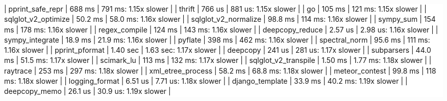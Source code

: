 | pprint_safe_repr           | 688 ms                                                                                                          | 791 ms: 1.15x slower                                                                                                  |
| thrift                     | 766 us                                                                                                          | 881 us: 1.15x slower                                                                                                  |
| go                         | 105 ms                                                                                                          | 121 ms: 1.15x slower                                                                                                  |
| sqlglot_v2_optimize        | 50.2 ms                                                                                                         | 58.0 ms: 1.16x slower                                                                                                 |
| sqlglot_v2_normalize       | 98.8 ms                                                                                                         | 114 ms: 1.16x slower                                                                                                  |
| sympy_sum                  | 154 ms                                                                                                          | 178 ms: 1.16x slower                                                                                                  |
| regex_compile              | 124 ms                                                                                                          | 143 ms: 1.16x slower                                                                                                  |
| deepcopy_reduce            | 2.57 us                                                                                                         | 2.98 us: 1.16x slower                                                                                                 |
| sympy_integrate            | 18.9 ms                                                                                                         | 21.9 ms: 1.16x slower                                                                                                 |
| pyflate                    | 398 ms                                                                                                          | 462 ms: 1.16x slower                                                                                                  |
| spectral_norm              | 95.6 ms                                                                                                         | 111 ms: 1.16x slower                                                                                                  |
| pprint_pformat             | 1.40 sec                                                                                                        | 1.63 sec: 1.17x slower                                                                                                |
| deepcopy                   | 241 us                                                                                                          | 281 us: 1.17x slower                                                                                                  |
| subparsers                 | 44.0 ms                                                                                                         | 51.5 ms: 1.17x slower                                                                                                 |
| scimark_lu                 | 113 ms                                                                                                          | 132 ms: 1.17x slower                                                                                                  |
| sqlglot_v2_transpile       | 1.50 ms                                                                                                         | 1.77 ms: 1.18x slower                                                                                                 |
| raytrace                   | 253 ms                                                                                                          | 297 ms: 1.18x slower                                                                                                  |
| xml_etree_process          | 58.2 ms                                                                                                         | 68.8 ms: 1.18x slower                                                                                                 |
| meteor_contest             | 99.8 ms                                                                                                         | 118 ms: 1.18x slower                                                                                                  |
| logging_format             | 6.51 us                                                                                                         | 7.71 us: 1.18x slower                                                                                                 |
| django_template            | 33.9 ms                                                                                                         | 40.2 ms: 1.19x slower                                                                                                 |
| deepcopy_memo              | 26.1 us                                                                                                         | 30.9 us: 1.19x slower                                                                                                 |